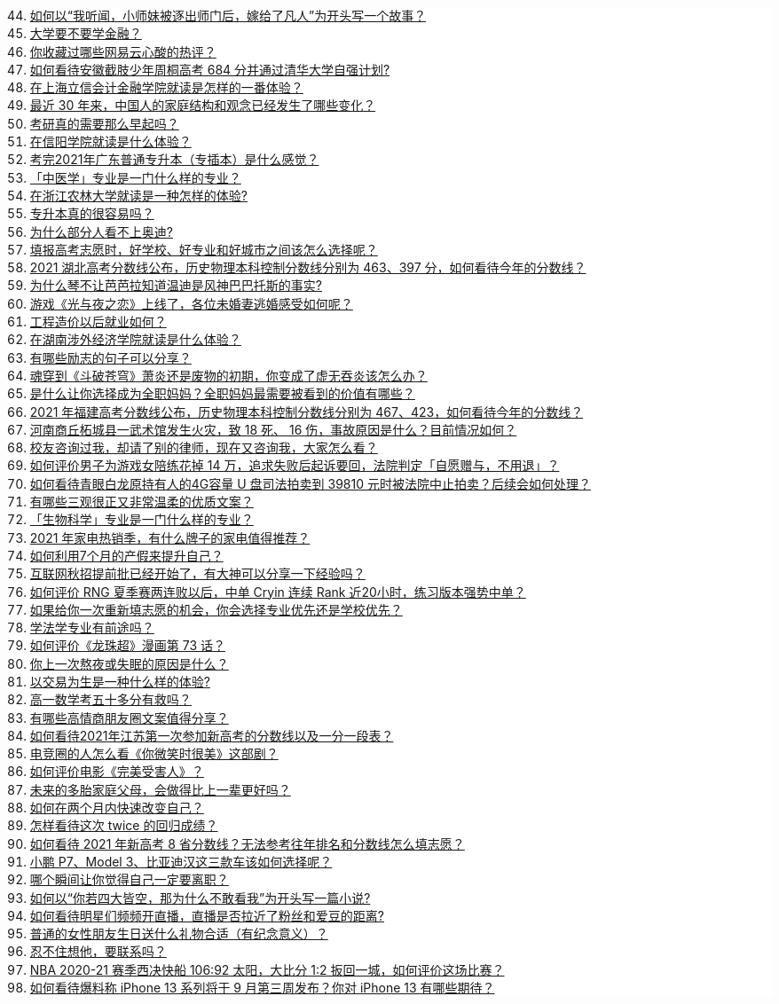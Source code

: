44. [如何以“我听闻，小师妹被逐出师门后，嫁给了凡人”为开头写一个故事？](https://www.zhihu.com/question/462632432)
45. [大学要不要学金融？](https://www.zhihu.com/question/465082063)
46. [你收藏过哪些网易云心酸的热评？](https://www.zhihu.com/question/352814280)
47. [如何看待安徽截肢少年周桐高考 684 分并通过清华大学自强计划?](https://www.zhihu.com/question/466893194)
48. [在上海立信会计金融学院就读是怎样的一番体验？](https://www.zhihu.com/question/62838644)
49. [最近 30 年来，中国人的家庭结构和观念已经发生了哪些变化？](https://www.zhihu.com/question/465583973)
50. [考研真的需要那么早起吗？](https://www.zhihu.com/question/453051286)
51. [在信阳学院就读是什么体验？](https://www.zhihu.com/question/401648957)
52. [考完2021年广东普通专升本（专插本）是什么感觉？](https://www.zhihu.com/question/454159652)
53. [「中医学」专业是一门什么样的专业？](https://www.zhihu.com/question/324788447)
54. [在浙江农林大学就读是一种怎样的体验?](https://www.zhihu.com/question/29538514)
55. [专升本真的很容易吗？](https://www.zhihu.com/question/458717759)
56. [为什么部分人看不上奥迪?](https://www.zhihu.com/question/465387085)
57. [填报高考志愿时，好学校、好专业和好城市之间该怎么选择呢？](https://www.zhihu.com/question/329378948)
58. [2021 湖北高考分数线公布，历史物理本科控制分数线分别为 463、397
    分，如何看待今年的分数线？](https://www.zhihu.com/question/466845936)
59. [为什么琴不让芭芭拉知道温迪是风神巴巴托斯的事实?](https://www.zhihu.com/question/465461958)
60. [游戏《光与夜之恋》上线了，各位未婚妻逃婚感受如何呢？](https://www.zhihu.com/question/466812185)
61. [工程造价以后就业如何？](https://www.zhihu.com/question/453195740)
62. [在湖南涉外经济学院就读是什么体验？](https://www.zhihu.com/question/401640864)
63. [有哪些励志的句子可以分享？](https://www.zhihu.com/question/462072818)
64. [魂穿到《斗破苍穹》萧炎还是废物的初期，你变成了虚无吞炎该怎么办？](https://www.zhihu.com/question/466670709)
65. [是什么让你选择成为全职妈妈？全职妈妈最需要被看到的价值有哪些？](https://www.zhihu.com/question/466549736)
66. [2021 年福建高考分数线公布，历史物理本科控制分数线分别为
    467、423，如何看待今年的分数线？](https://www.zhihu.com/question/466845891)
67. [河南商丘柘城县一武术馆发生火灾，致 18 死、 16
    伤，事故原因是什么？目前情况如何？](https://www.zhihu.com/question/467314141)
68. [校友咨询过我，却请了别的律师，现在又咨询我，大家怎么看？](https://www.zhihu.com/question/463608966)
69. [如何评价男子为游戏女陪练花掉 14
    万，追求失败后起诉要回，法院判定「自愿赠与，不用退」？](https://www.zhihu.com/question/466967649)
70. [如何看待青眼白龙原持有人的4G容量 U 盘司法拍卖到 39810
    元时被法院中止拍卖？后续会如何处理？](https://www.zhihu.com/question/466488978)
71. [有哪些三观很正又非常温柔的优质文案？](https://www.zhihu.com/question/466268019)
72. [「生物科学」专业是一门什么样的专业？](https://www.zhihu.com/question/324787573)
73. [2021 年家电热销季，有什么牌子的家电值得推荐？](https://www.zhihu.com/question/467027055)
74. [如何利用7个月的产假来提升自己？](https://www.zhihu.com/question/421557056)
75. [互联网秋招提前批已经开始了，有大神可以分享一下经验吗？](https://www.zhihu.com/question/462618672)
76. [如何评价 RNG 夏季赛两连败以后，中单 Cryin 连续 Rank
    近20小时，练习版本强势中单？](https://www.zhihu.com/question/466513563)
77. [如果给你一次重新填志愿的机会，你会选择专业优先还是学校优先？](https://www.zhihu.com/question/457246703)
78. [学法学专业有前途吗？](https://www.zhihu.com/question/330089148)
79. [如何评价《龙珠超》漫画第 73 话？](https://www.zhihu.com/question/465781049)
80. [你上一次熬夜或失眠的原因是什么？](https://www.zhihu.com/question/467083147)
81. [以交易为生是一种什么样的体验?](https://www.zhihu.com/question/455220725)
82. [高一数学考五十多分有救吗？](https://www.zhihu.com/question/464320452)
83. [有哪些高情商朋友圈文案值得分享？](https://www.zhihu.com/question/464250111)
84. [如何看待2021年江苏第一次参加新高考的分数线以及一分一段表？](https://www.zhihu.com/question/467063713)
85. [电竞圈的人怎么看《你微笑时很美》这部剧？](https://www.zhihu.com/question/466744188)
86. [如何评价电影《完美受害人》？](https://www.zhihu.com/question/462777051)
87. [未来的多胎家庭父母，会做得比上一辈更好吗？](https://www.zhihu.com/question/465581886)
88. [如何在两个月内快速改变自己？](https://www.zhihu.com/question/451986493)
89. [怎样看待这次 twice 的回归成绩？](https://www.zhihu.com/question/464529405)
90. [如何看待 2021 年新高考 8
    省分数线？无法参考往年排名和分数线怎么填志愿？](https://www.zhihu.com/question/466819605)
91. [小鹏 P7、Model 3、比亚迪汉这三款车该如何选择呢？](https://www.zhihu.com/question/398543524)
92. [哪个瞬间让你觉得自己一定要离职？](https://www.zhihu.com/question/467199411)
93. [如何以“你若四大皆空，那为什么不敢看我”为开头写一篇小说?](https://www.zhihu.com/question/445377818)
94. [如何看待明星们频频开直播，直播是否拉近了粉丝和爱豆的距离?](https://www.zhihu.com/question/467013289)
95. [普通的女性朋友生日送什么礼物合适（有纪念意义）？](https://www.zhihu.com/question/317602253)
96. [忍不住想他，要联系吗？](https://www.zhihu.com/question/463361215)
97. [NBA 2020-21 赛季西决快船 106:92 太阳，大比分 1:2
    扳回一城，如何评价这场比赛？](https://www.zhihu.com/question/467311277)
98. [如何看待爆料称 iPhone 13 系列将于 9 月第三周发布？你对 iPhone 13
    有哪些期待？](https://www.zhihu.com/question/466720248)